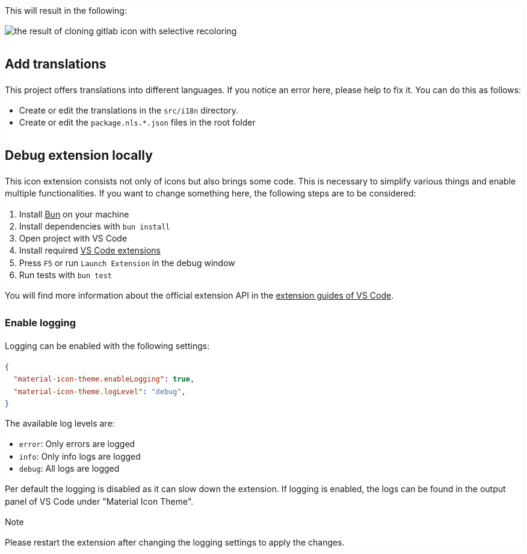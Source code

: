 This will result in the following:

![the result of cloning gitlab icon with selective recoloring](./images/how-tos/cloned-icon-no-recolor-result.png)

## Add translations

This project offers translations into different languages. If you notice an error here, please help to fix it. You can do this as follows:

- Create or edit the translations in the `src/i18n` directory.
- Create or edit the `package.nls.*.json` files in the root folder

## Debug extension locally

This icon extension consists not only of icons but also brings some code. This is necessary to simplify various things and enable multiple functionalities. If you want to change something here, the following steps are to be considered:

1. Install [Bun](https://bun.sh/docs/installation) on your machine
2. Install dependencies with `bun install`
3. Open project with VS Code
4. Install required [VS Code extensions](.vscode/extensions.json)
5. Press `F5` or run `Launch Extension` in the debug window
6. Run tests with `bun test`

You will find more information about the official extension API in the [extension guides of VS Code](https://code.visualstudio.com/api/extension-guides/file-icon-theme).

### Enable logging

Logging can be enabled with the following settings:

```json
{
  "material-icon-theme.enableLogging": true,
  "material-icon-theme.logLevel": "debug",
}
```

The available log levels are:

- `error`: Only errors are logged
- `info`: Only info logs are logged
- `debug`: All logs are logged

Per default the logging is disabled as it can slow down the extension. If logging is enabled, the logs can be found in the output panel of VS Code under "Material Icon Theme".

> [!NOTE]
> Please restart the extension after changing the logging settings to apply the changes.

